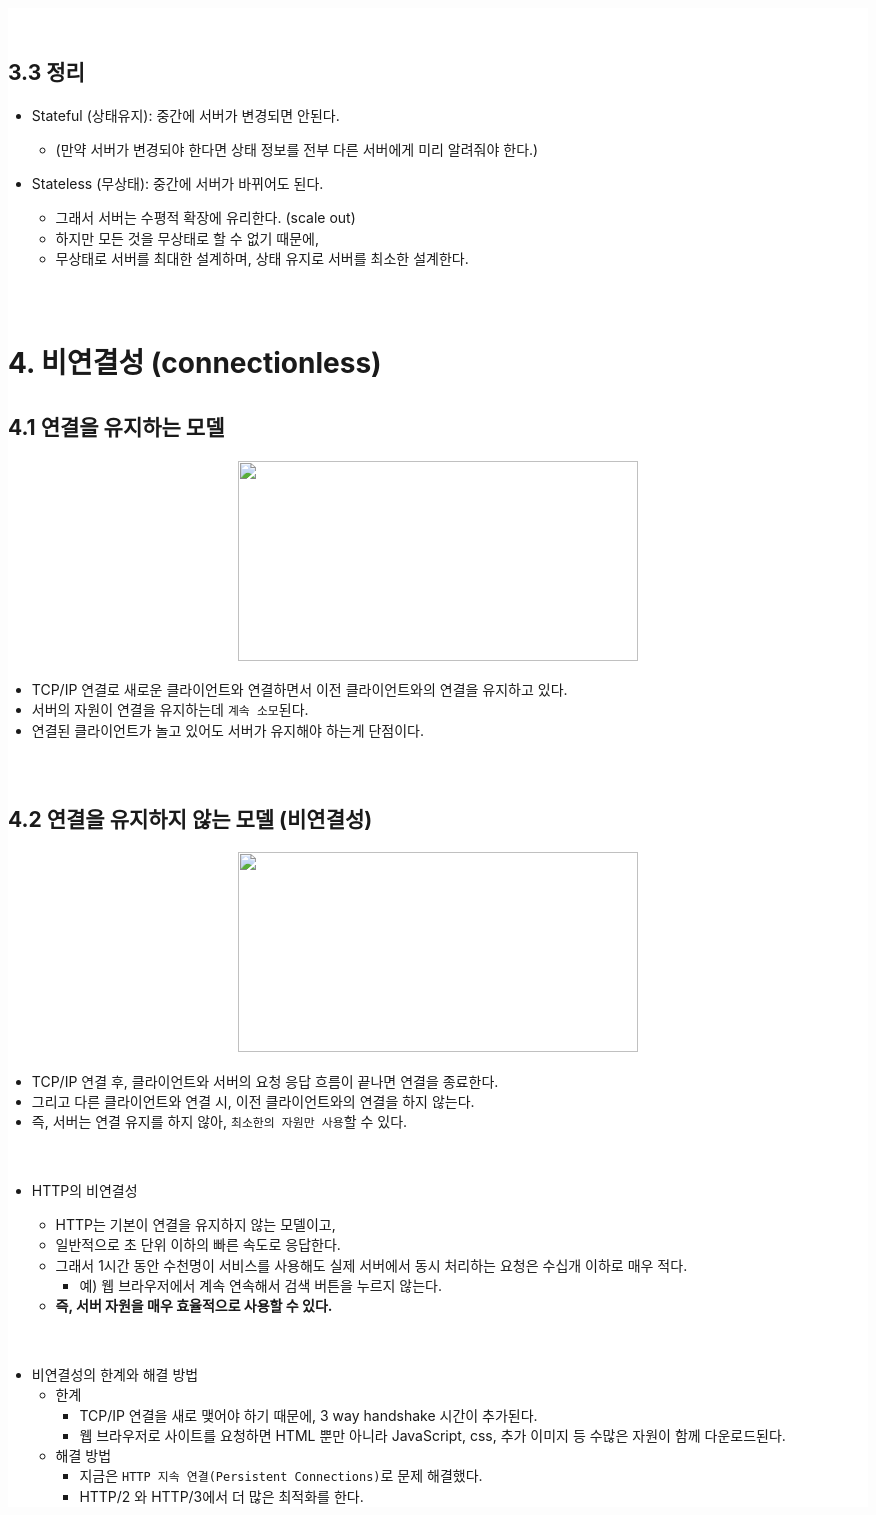 <br>

## 3.3 정리

- Stateful (상태유지): 중간에 서버가 변경되면 안된다.

  - (만약 서버가 변경되야 한다면 상태 정보를 전부 다른 서버에게 미리 알려줘야 한다.)

- Stateless (무상태): 중간에 서버가 바뀌어도 된다.
  - 그래서 서버는 수평적 확장에 유리한다. (scale out)
  - 하지만 모든 것을 무상태로 할 수 없기 때문에,
  - 무상태로 서버를 최대한 설계하며, 상태 유지로 서버를 최소한 설계한다.

<br>

# 4. 비연결성 (connectionless)

## 4.1 연결을 유지하는 모델

<p align="center"><image src ="https://user-images.githubusercontent.com/78094972/157386174-01e9379a-9c31-4423-8043-fb25905a794d.PNG" width = '400' height ='200'/> </p>

- TCP/IP 연결로 새로운 클라이언트와 연결하면서 이전 클라이언트와의 연결을 유지하고 있다.
- 서버의 자원이 연결을 유지하는데 `계속 소모`된다.
- 연결된 클라이언트가 놀고 있어도 서버가 유지해야 하는게 단점이다.

<br>

## 4.2 연결을 유지하지 않는 모델 (비연결성)

<p align="center"><image src ="https://oopy.lazyrockets.com/api/v2/notion/image?src=https%3A%2F%2Fs3-us-west-2.amazonaws.com%2Fsecure.notion-static.com%2F3a68a360-1286-42f6-9ad4-5e67ad947497%2FUntitled.png&blockId=84d8efb1-84c7-4c81-825d-47a8c45ad880" width = '400' height ='200'/> </p>

- TCP/IP 연결 후, 클라이언트와 서버의 요청 응답 흐름이 끝나면 연결을 종료한다.
- 그리고 다른 클라이언트와 연결 시, 이전 클라이언트와의 연결을 하지 않는다.
- 즉, 서버는 연결 유지를 하지 않아, `최소한의 자원만 사용`할 수 있다.

<br>

- HTTP의 비연결성

  - HTTP는 기본이 연결을 유지하지 않는 모델이고,
  - 일반적으로 초 단위 이하의 빠른 속도로 응답한다.
  - 그래서 1시간 동안 수천명이 서비스를 사용해도 실제 서버에서 동시 처리하는 요청은 수십개 이하로 매우 적다.
    - 예) 웹 브라우저에서 계속 연속해서 검색 버튼을 누르지 않는다.
  - **즉, 서버 자원을 매우 효율적으로 사용할 수 있다.**

<br>

- 비연결성의 한계와 해결 방법
  - 한계
    - TCP/IP 연결을 새로 맺어야 하기 때문에, 3 way handshake 시간이 추가된다.
    - 웹 브라우저로 사이트를 요청하면 HTML 뿐만 아니라 JavaScript, css, 추가 이미지 등 수많은 자원이 함께 다운로드된다.
  - 해결 방법
    - 지금은 `HTTP 지속 연결(Persistent Connections)`로 문제 해결했다.
    - HTTP/2 와 HTTP/3에서 더 많은 최적화를 한다.
